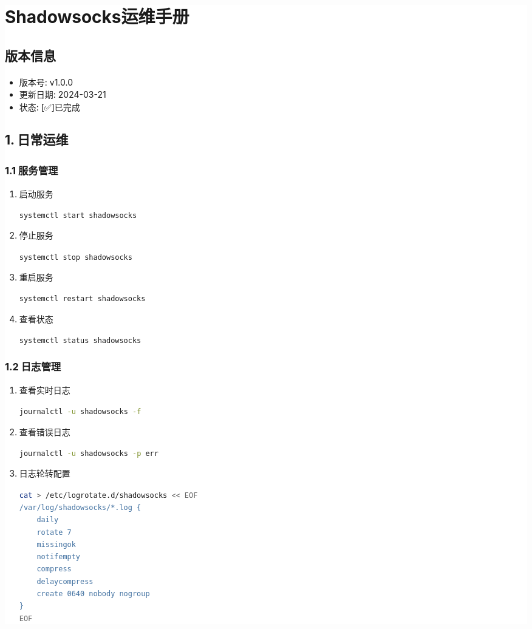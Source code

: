 # Shadowsocks运维手册

## 版本信息
- 版本号: v1.0.0
- 更新日期: 2024-03-21
- 状态: [✅]已完成

## 1. 日常运维

### 1.1 服务管理
1. 启动服务
   ```bash
   systemctl start shadowsocks
   ```

2. 停止服务
   ```bash
   systemctl stop shadowsocks
   ```

3. 重启服务
   ```bash
   systemctl restart shadowsocks
   ```

4. 查看状态
   ```bash
   systemctl status shadowsocks
   ```

### 1.2 日志管理
1. 查看实时日志
   ```bash
   journalctl -u shadowsocks -f
   ```

2. 查看错误日志
   ```bash
   journalctl -u shadowsocks -p err
   ```

3. 日志轮转配置
   ```bash
   cat > /etc/logrotate.d/shadowsocks << EOF
   /var/log/shadowsocks/*.log {
       daily
       rotate 7
       missingok
       notifempty
       compress
       delaycompress
       create 0640 nobody nogroup
   }
   EOF
   ```

